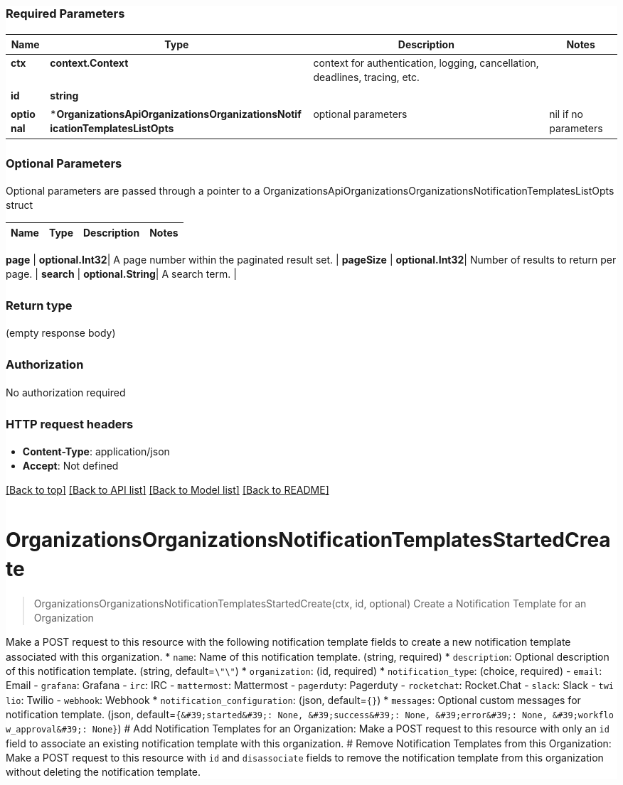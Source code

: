 ### Required Parameters

Name | Type | Description  | Notes
------------- | ------------- | ------------- | -------------
 **ctx** | **context.Context** | context for authentication, logging, cancellation, deadlines, tracing, etc.
  **id** | **string**|  | 
 **optional** | ***OrganizationsApiOrganizationsOrganizationsNotificationTemplatesListOpts** | optional parameters | nil if no parameters

### Optional Parameters
Optional parameters are passed through a pointer to a OrganizationsApiOrganizationsOrganizationsNotificationTemplatesListOpts struct

Name | Type | Description  | Notes
------------- | ------------- | ------------- | -------------

 **page** | **optional.Int32**| A page number within the paginated result set. | 
 **pageSize** | **optional.Int32**| Number of results to return per page. | 
 **search** | **optional.String**| A search term. | 

### Return type

 (empty response body)

### Authorization

No authorization required

### HTTP request headers

 - **Content-Type**: application/json
 - **Accept**: Not defined

[[Back to top]](#) [[Back to API list]](../README.md#documentation-for-api-endpoints) [[Back to Model list]](../README.md#documentation-for-models) [[Back to README]](../README.md)

# **OrganizationsOrganizationsNotificationTemplatesStartedCreate**
> OrganizationsOrganizationsNotificationTemplatesStartedCreate(ctx, id, optional)
 Create a Notification Template for an Organization

 Make a POST request to this resource with the following notification template fields to create a new notification template associated with this organization.          * `name`: Name of this notification template. (string, required) * `description`: Optional description of this notification template. (string, default=`\"\"`) * `organization`:  (id, required) * `notification_type`:  (choice, required)     - `email`: Email     - `grafana`: Grafana     - `irc`: IRC     - `mattermost`: Mattermost     - `pagerduty`: Pagerduty     - `rocketchat`: Rocket.Chat     - `slack`: Slack     - `twilio`: Twilio     - `webhook`: Webhook * `notification_configuration`:  (json, default=`{}`) * `messages`: Optional custom messages for notification template. (json, default=`{&#39;started&#39;: None, &#39;success&#39;: None, &#39;error&#39;: None, &#39;workflow_approval&#39;: None}`)         # Add Notification Templates for an Organization:  Make a POST request to this resource with only an `id` field to associate an existing notification template with this organization.  # Remove Notification Templates from this Organization:  Make a POST request to this resource with `id` and `disassociate` fields to remove the notification template from this organization  without deleting the notification template.
